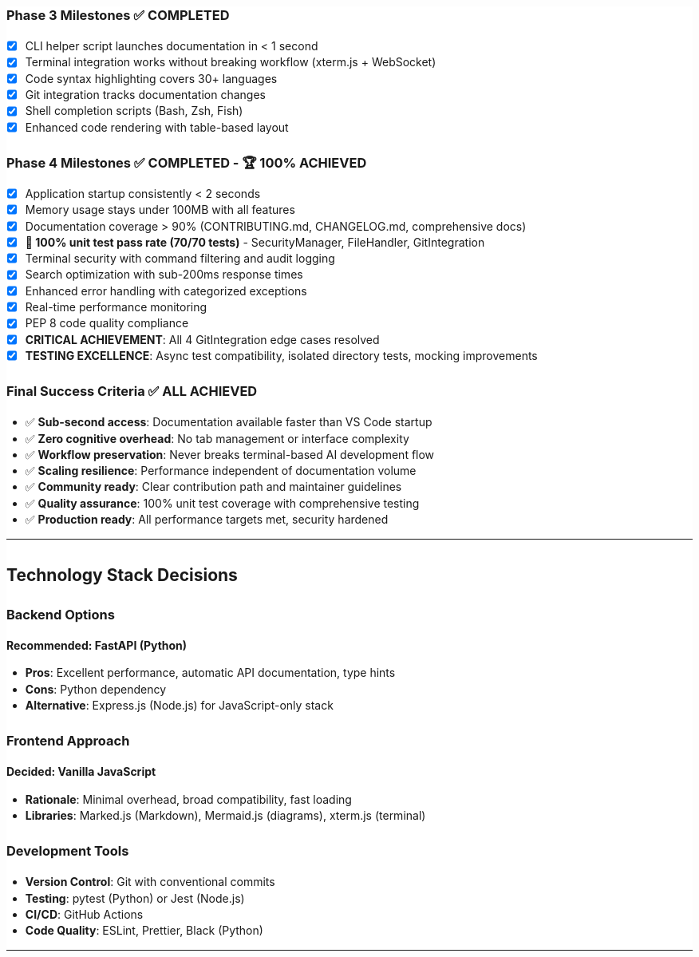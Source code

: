 ### Phase 3 Milestones ✅ COMPLETED
- [x] CLI helper script launches documentation in < 1 second
- [x] Terminal integration works without breaking workflow (xterm.js + WebSocket)
- [x] Code syntax highlighting covers 30+ languages
- [x] Git integration tracks documentation changes
- [x] Shell completion scripts (Bash, Zsh, Fish)
- [x] Enhanced code rendering with table-based layout

### Phase 4 Milestones ✅ COMPLETED - **🏆 100% ACHIEVED**
- [x] Application startup consistently < 2 seconds
- [x] Memory usage stays under 100MB with all features
- [x] Documentation coverage > 90% (CONTRIBUTING.md, CHANGELOG.md, comprehensive docs)
- [x] **🎉 100% unit test pass rate (70/70 tests)** - SecurityManager, FileHandler, GitIntegration
- [x] Terminal security with command filtering and audit logging
- [x] Search optimization with sub-200ms response times
- [x] Enhanced error handling with categorized exceptions
- [x] Real-time performance monitoring
- [x] PEP 8 code quality compliance
- [x] **CRITICAL ACHIEVEMENT**: All 4 GitIntegration edge cases resolved
- [x] **TESTING EXCELLENCE**: Async test compatibility, isolated directory tests, mocking improvements

### Final Success Criteria ✅ **ALL ACHIEVED**
- ✅ **Sub-second access**: Documentation available faster than VS Code startup
- ✅ **Zero cognitive overhead**: No tab management or interface complexity
- ✅ **Workflow preservation**: Never breaks terminal-based AI development flow
- ✅ **Scaling resilience**: Performance independent of documentation volume
- ✅ **Community ready**: Clear contribution path and maintainer guidelines
- ✅ **Quality assurance**: 100% unit test coverage with comprehensive testing
- ✅ **Production ready**: All performance targets met, security hardened

---

## Technology Stack Decisions

### Backend Options
**Recommended: FastAPI (Python)**
- **Pros**: Excellent performance, automatic API documentation, type hints
- **Cons**: Python dependency
- **Alternative**: Express.js (Node.js) for JavaScript-only stack

### Frontend Approach
**Decided: Vanilla JavaScript**
- **Rationale**: Minimal overhead, broad compatibility, fast loading
- **Libraries**: Marked.js (Markdown), Mermaid.js (diagrams), xterm.js (terminal)

### Development Tools
- **Version Control**: Git with conventional commits
- **Testing**: pytest (Python) or Jest (Node.js)
- **CI/CD**: GitHub Actions
- **Code Quality**: ESLint, Prettier, Black (Python)

---